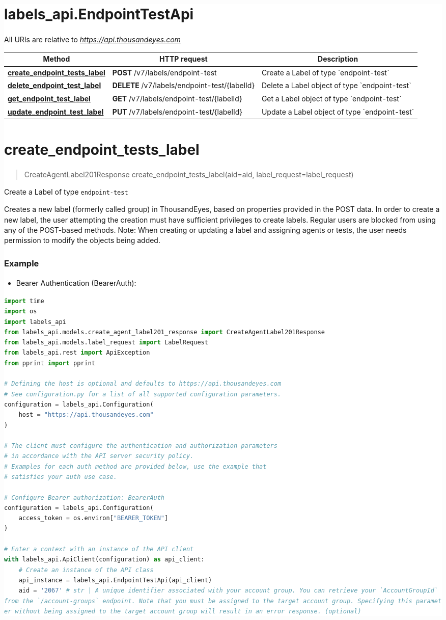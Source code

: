 # labels_api.EndpointTestApi

All URIs are relative to *https://api.thousandeyes.com*

Method | HTTP request | Description
------------- | ------------- | -------------
[**create_endpoint_tests_label**](EndpointTestApi.md#create_endpoint_tests_label) | **POST** /v7/labels/endpoint-test | Create a Label of type &#x60;endpoint-test&#x60;
[**delete_endpoint_test_label**](EndpointTestApi.md#delete_endpoint_test_label) | **DELETE** /v7/labels/endpoint-test/{labelId} | Delete a Label object of type &#x60;endpoint-test&#x60;
[**get_endpoint_test_label**](EndpointTestApi.md#get_endpoint_test_label) | **GET** /v7/labels/endpoint-test/{labelId} | Get a Label object of type &#x60;endpoint-test&#x60;
[**update_endpoint_test_label**](EndpointTestApi.md#update_endpoint_test_label) | **PUT** /v7/labels/endpoint-test/{labelId} | Update a Label object of type &#x60;endpoint-test&#x60;


# **create_endpoint_tests_label**
> CreateAgentLabel201Response create_endpoint_tests_label(aid=aid, label_request=label_request)

Create a Label of type `endpoint-test`

Creates a new label (formerly called group) in ThousandEyes, based on properties provided in the POST data.  In order to create a new label, the user attempting the creation must have sufficient privileges to create labels. Regular users are blocked from using any of the POST-based methods. Note: When creating or updating a label and assigning agents or tests, the user needs permission to modify the objects being added.

### Example

* Bearer Authentication (BearerAuth):
```python
import time
import os
import labels_api
from labels_api.models.create_agent_label201_response import CreateAgentLabel201Response
from labels_api.models.label_request import LabelRequest
from labels_api.rest import ApiException
from pprint import pprint

# Defining the host is optional and defaults to https://api.thousandeyes.com
# See configuration.py for a list of all supported configuration parameters.
configuration = labels_api.Configuration(
    host = "https://api.thousandeyes.com"
)

# The client must configure the authentication and authorization parameters
# in accordance with the API server security policy.
# Examples for each auth method are provided below, use the example that
# satisfies your auth use case.

# Configure Bearer authorization: BearerAuth
configuration = labels_api.Configuration(
    access_token = os.environ["BEARER_TOKEN"]
)

# Enter a context with an instance of the API client
with labels_api.ApiClient(configuration) as api_client:
    # Create an instance of the API class
    api_instance = labels_api.EndpointTestApi(api_client)
    aid = '2067' # str | A unique identifier associated with your account group. You can retrieve your `AccountGroupId` from the `/account-groups` endpoint. Note that you must be assigned to the target account group. Specifying this parameter without being assigned to the target account group will result in an error response. (optional)
```